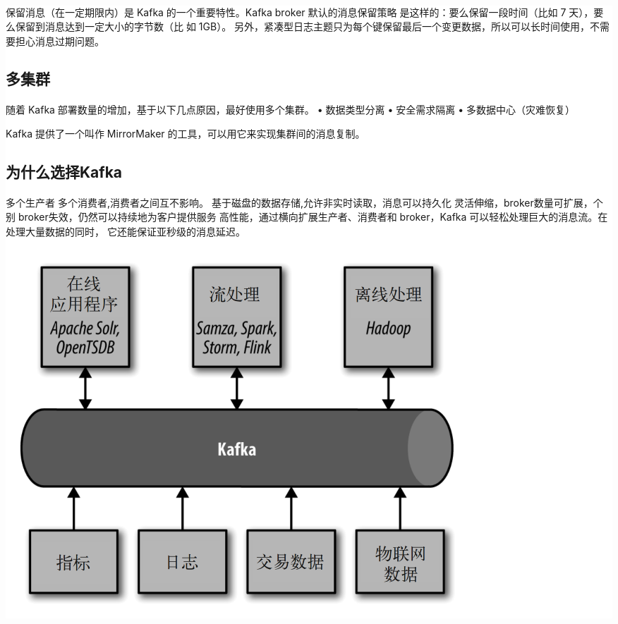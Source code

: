 
保留消息（在一定期限内）是 Kafka 的一个重要特性。Kafka broker 默认的消息保留策略
是这样的：要么保留一段时间（比如 7 天），要么保留到消息达到一定大小的字节数（比
如 1GB）。
另外，紧凑型日志主题只为每个键保留最后一个变更数据，所以可以长时间使用，不需要担心消息过期问题。




## 多集群
随着 Kafka 部署数量的增加，基于以下几点原因，最好使用多个集群。
• 数据类型分离
• 安全需求隔离
• 多数据中心（灾难恢复）

Kafka 提供了一个叫作 MirrorMaker 的工具，可以用它来实现集群间的消息复制。


## 为什么选择Kafka

多个生产者
多个消费者,消费者之间互不影响。
基于磁盘的数据存储,允许非实时读取，消息可以持久化
灵活伸缩，broker数量可扩展，个别 broker失效，仍然可以持续地为客户提供服务
高性能，通过横向扩展生产者、消费者和 broker，Kafka 可以轻松处理巨大的消息流。在处理大量数据的同时，
它还能保证亚秒级的消息延迟。

![图](https://raw.githubusercontent.com/wanlerong/tech-notes/master/imgs/WX20240104-180052.png)
